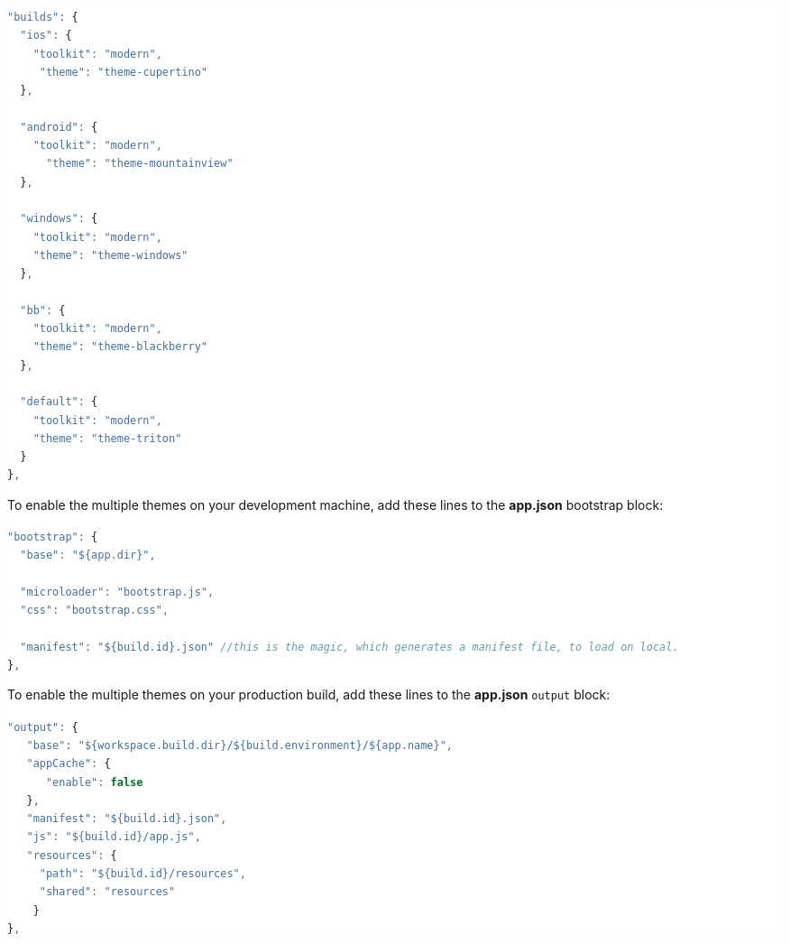 ``` JavaScript
"builds": {
  "ios": {
    "toolkit": "modern",
     "theme": "theme-cupertino"
  },

  "android": {
    "toolkit": "modern",
      "theme": "theme-mountainview"
  },

  "windows": {
    "toolkit": "modern",
    "theme": "theme-windows"
  },

  "bb": {
    "toolkit": "modern",
    "theme": "theme-blackberry"
  },

  "default": {
    "toolkit": "modern",
    "theme": "theme-triton"
  }
},
```

To enable the multiple themes on your development machine, add these lines to the **app.json** bootstrap block:  

``` JavaScript
"bootstrap": {
  "base": "${app.dir}",
 
  "microloader": "bootstrap.js",
  "css": "bootstrap.css",
 
  "manifest": "${build.id}.json" //this is the magic, which generates a manifest file, to load on local.
},
```

To enable the multiple themes on your production build, add these lines to the **app.json** `output` block:

``` JavaScript
"output": {
   "base": "${workspace.build.dir}/${build.environment}/${app.name}",
   "appCache": {
      "enable": false
   },
   "manifest": "${build.id}.json",
   "js": "${build.id}/app.js",
   "resources": {
     "path": "${build.id}/resources",
     "shared": "resources"
    }
},
```
